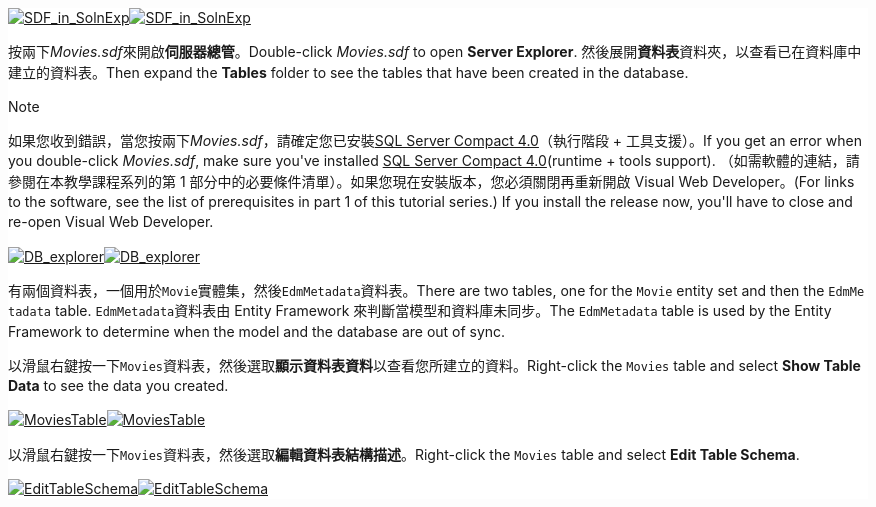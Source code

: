 <span data-ttu-id="f61fc-176">[![SDF_in_SolnExp](accessing-your-models-data-from-a-controller/_static/image12.png "SDF_in_SolnExp")](accessing-your-models-data-from-a-controller/_static/image11.png)</span><span class="sxs-lookup"><span data-stu-id="f61fc-176">[![SDF_in_SolnExp](accessing-your-models-data-from-a-controller/_static/image12.png "SDF_in_SolnExp")](accessing-your-models-data-from-a-controller/_static/image11.png)</span></span>

<span data-ttu-id="f61fc-177">按兩下*Movies.sdf*來開啟**伺服器總管**。</span><span class="sxs-lookup"><span data-stu-id="f61fc-177">Double-click *Movies.sdf* to open **Server Explorer**.</span></span> <span data-ttu-id="f61fc-178">然後展開**資料表**資料夾，以查看已在資料庫中建立的資料表。</span><span class="sxs-lookup"><span data-stu-id="f61fc-178">Then expand the **Tables** folder to see the tables that have been created in the database.</span></span>

> [!NOTE]
> <span data-ttu-id="f61fc-179">如果您收到錯誤，當您按兩下*Movies.sdf*，請確定您已安裝[SQL Server Compact 4.0](https://www.microsoft.com/web/gallery/install.aspx?appid=SQLCE;SQLCEVSTools_4_0)（執行階段 + 工具支援）。</span><span class="sxs-lookup"><span data-stu-id="f61fc-179">If you get an error when you double-click *Movies.sdf*, make sure you've installed [SQL Server Compact 4.0](https://www.microsoft.com/web/gallery/install.aspx?appid=SQLCE;SQLCEVSTools_4_0)(runtime + tools support).</span></span> <span data-ttu-id="f61fc-180">（如需軟體的連結，請參閱在本教學課程系列的第 1 部分中的必要條件清單）。如果您現在安裝版本，您必須關閉再重新開啟 Visual Web Developer。</span><span class="sxs-lookup"><span data-stu-id="f61fc-180">(For links to the software, see the list of prerequisites in part 1 of this tutorial series.) If you install the release now, you'll have to close and re-open Visual Web Developer.</span></span>


<span data-ttu-id="f61fc-181">[![DB_explorer](accessing-your-models-data-from-a-controller/_static/image14.png "DB_explorer")](accessing-your-models-data-from-a-controller/_static/image13.png)</span><span class="sxs-lookup"><span data-stu-id="f61fc-181">[![DB_explorer](accessing-your-models-data-from-a-controller/_static/image14.png "DB_explorer")](accessing-your-models-data-from-a-controller/_static/image13.png)</span></span>

<span data-ttu-id="f61fc-182">有兩個資料表，一個用於`Movie`實體集，然後`EdmMetadata`資料表。</span><span class="sxs-lookup"><span data-stu-id="f61fc-182">There are two tables, one for the `Movie` entity set and then the `EdmMetadata` table.</span></span> <span data-ttu-id="f61fc-183">`EdmMetadata`資料表由 Entity Framework 來判斷當模型和資料庫未同步。</span><span class="sxs-lookup"><span data-stu-id="f61fc-183">The `EdmMetadata` table is used by the Entity Framework to determine when the model and the database are out of sync.</span></span>

<span data-ttu-id="f61fc-184">以滑鼠右鍵按一下`Movies`資料表，然後選取**顯示資料表資料**以查看您所建立的資料。</span><span class="sxs-lookup"><span data-stu-id="f61fc-184">Right-click the `Movies` table and select **Show Table Data** to see the data you created.</span></span>

<span data-ttu-id="f61fc-185">[![MoviesTable](accessing-your-models-data-from-a-controller/_static/image16.png "MoviesTable")](accessing-your-models-data-from-a-controller/_static/image15.png)</span><span class="sxs-lookup"><span data-stu-id="f61fc-185">[![MoviesTable](accessing-your-models-data-from-a-controller/_static/image16.png "MoviesTable")](accessing-your-models-data-from-a-controller/_static/image15.png)</span></span>

<span data-ttu-id="f61fc-186">以滑鼠右鍵按一下`Movies`資料表，然後選取**編輯資料表結構描述**。</span><span class="sxs-lookup"><span data-stu-id="f61fc-186">Right-click the `Movies` table and select **Edit Table Schema**.</span></span>

<span data-ttu-id="f61fc-187">[![EditTableSchema](accessing-your-models-data-from-a-controller/_static/image18.png "EditTableSchema")](accessing-your-models-data-from-a-controller/_static/image17.png)</span><span class="sxs-lookup"><span data-stu-id="f61fc-187">[![EditTableSchema](accessing-your-models-data-from-a-controller/_static/image18.png "EditTableSchema")](accessing-your-models-data-from-a-controller/_static/image17.png)</span></span>
